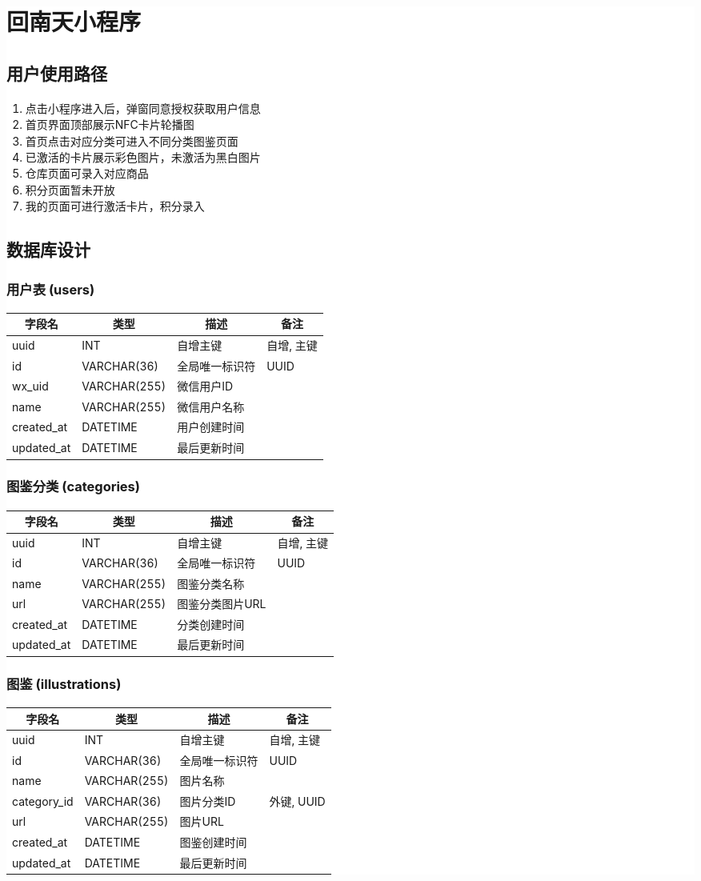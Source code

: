 # 回南天小程序
## 用户使用路径
1. 点击小程序进入后，弹窗同意授权获取用户信息
2. 首页界面顶部展示NFC卡片轮播图
3. 首页点击对应分类可进入不同分类图鉴页面
4. 已激活的卡片展示彩色图片，未激活为黑白图片
5. 仓库页面可录入对应商品
6. 积分页面暂未开放
7. 我的页面可进行激活卡片，积分录入

## 数据库设计

### 用户表 (users)
| 字段名        | 类型         | 描述                | 备注       |
|------------|--------------|---------------------|------------|
| uuid       | INT          | 自增主键             | 自增, 主键 |
| id         | VARCHAR(36)  | 全局唯一标识符        | UUID       |
| wx_uid     | VARCHAR(255) | 微信用户ID           |            |
| name       | VARCHAR(255) | 微信用户名称         |            |
| created_at | DATETIME     | 用户创建时间         |            |
| updated_at | DATETIME     | 最后更新时间         |            |

### 图鉴分类 (categories)
| 字段名      | 类型         | 描述                | 备注       |
|----------|--------------|---------------------|------------|
| uuid     | INT          | 自增主键             | 自增, 主键 |
| id       | VARCHAR(36)  | 全局唯一标识符        | UUID       |
| name     | VARCHAR(255) | 图鉴分类名称         |            |
| url      | VARCHAR(255) | 图鉴分类图片URL      |            |
| created_at | DATETIME   | 分类创建时间         |            |
| updated_at | DATETIME   | 最后更新时间         |            |

### 图鉴 (illustrations)
| 字段名         | 类型            | 描述                | 备注       |
|-------------|---------------|---------------------|------------|
| uuid        | INT           | 自增主键             | 自增, 主键   |
| id          | VARCHAR(36)   | 全局唯一标识符        | UUID        |
| name        | VARCHAR(255)  | 图片名称             |             |
| category_id | VARCHAR(36)   | 图片分类ID           | 外键, UUID  |
| url         | VARCHAR(255)  | 图片URL              |             |
| created_at  | DATETIME      | 图鉴创建时间         |             |
| updated_at  | DATETIME      | 最后更新时间         |             |
